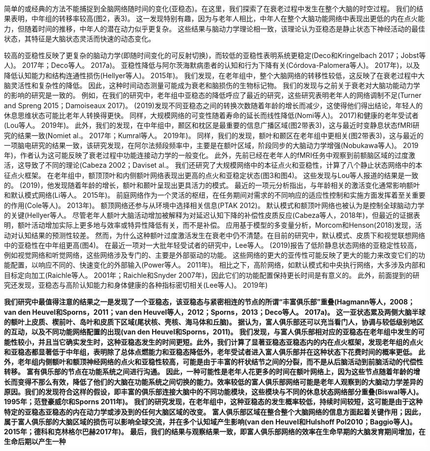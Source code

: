 简单的或经典的方法不能捕捉到全脑网络随时间的变化(亚稳态)。在这里，我们探索了在衰老过程中发生在整个大脑的时空过程。
我们的结果表明，中年组的转移率较高(图2，表3)。
这一发现特别有趣，因为与老年人相比，中年人在整个大脑功能网络中表现出更低的内在点火能力，但随着时间的推移，中年人的潜在动力似乎更复杂。
这些结果与脑动力学理论相一致，该理论认为亚稳态是静止状态下神经活动的最佳状态，其特征是大脑状态灵活而快速的动态变化。

较高的亚稳性反映了更复杂的脑动力学(即随时间变化的可反射切换)，而较低的亚稳性表明系统更稳定(Deco和Kringelbach 2017；Jobst等人)。
2017年；Deco等人。
2017a)。
亚稳性降低与阿尔茨海默病患者的认知和行为下降有关(Córdova-Palomera等人)。
2017年)，以及降低认知能力和结构连通性损伤(Hellyer等人)。
2015年)。
我们发现，在老年组中，整个大脑网络的转移性较低，这反映了在衰老过程中大脑灵活性和复杂性的降低。
因此，这种时间动态测量可能成为衰老和脑损伤的生物标记物。
我们的发现与之前关于衰老对大脑功能动力学的影响的研究是一致的。
例如，在我们的研究中，老年组中亚稳态的降低呼应了最近的研究，这些研究表明老年人的网络调制不足(Turner and Spreng 2015；Damoiseaux 2017)。
(2019)发现不同亚稳态之间的转换次数随着年龄的增长而减少，这使得他们得出结论，年轻人的休息思维状态可能比老年人转换得更快。
同样，大规模网络的可变性随着寿命的延长而线性降低(Nomi等人)。
2017)和健康的老年受试者(Lou等人。
2019年)。
此外，我们的发现，在中年组中，颞区和枕区是最重要的信息广播区域(图2带表3)，这与最近时变静息状态fMRI研究的结果一致(Nomiet al.。
2017年；Kumral等人。
2019年)。
同样，我们的发现，额叶和颞区在老年组中更相关(图2带表3)，这与最近的一项脑电研究的结果一致，该研究发现，在阿尔法频段频率中，主要是在额叶区域，阶段同步的大脑动力学增强(Nobukawa等人)。
2019年)，作者认为这可能反映了衰老过程中功能连接动力学的一般变化。
此外，先前已经在老年人的fMRI任务中观察到前额脑区域的过度激活，这导致了不同的理论(Cabeza 2002；Daviset al.。
我们还研究了大规模网络中的本征点火和亚稳性，计算了八个静止状态网络中的本征点火框架。
在老年组中，额顶顶叶和内侧额叶网络表现出更高的点火和亚稳定状态(图3和图4)。
这些发现与Lou等人报道的结果是一致的。
(2019)，他发现随着年龄的增长，额叶和颞叶呈现出更具活力的模式。
最近的一项元分析指出，与年龄相关的激活变化通常影响额叶和默认模式网络(Li等人。
2015年)。
前庭网络作为一个灵活的枢纽，在任务期间对需求的不同响应的适应性控制和实施方面发挥着至关重要的作用(Cole等人)。
2013年)。
额顶网络还参与从环境中选择相关信息(PTAK 2012)。
默认模式和额顶叶网络也被认为是控制全球脑动力学的关键(Hellyer等人。
尽管老年人额叶大脑活动增加被解释为对延迟认知下降的补偿性皮质反应(Cabeza等人，2018年)，但最近的证据表明，额叶活动增加实际上更多地与效率或特异性降低有关，而不是补偿。
应用基于模型的多变量分析，Morcom和Henson(2018)发现，活动对认知结果的预测性较差。
然而，为什么这种额叶过度激活发生在衰老中仍不清楚。在目前的研究中，默认模式、皮质下和视觉联想网络中的亚稳性在中年组更高(图4)。
在最近一项对一大批年轻受试者的研究中，Lee等人。
(2019)报告了低阶静息状态网络的亚稳定性较高，例如视觉网络和听觉网络，这些网络涉及专门的、主要是外部驱动的功能。
这些网络的更大的亚传性可能反映了更大的能力来改变它们的功能配置，以响应不同的、快速变化的外部输入(Power等人。
2011年)。
相比之下，高阶网络，如默认模式和中央执行网络，大多涉及内部和目标定向加工(Raichle等人。
2001年；Raichle和Snyder 2007年)，因此它们的功能配置保持更长时间是有意义的。
此外，前面提到的研究还发现，亚稳态与高阶认知能力和身体健康的各种指标密切相关(Lee等人)。
2019年)

**我们研究中最值得注意的结果之一是发现了一个亚稳态，该亚稳态与紧密相连的节点的所谓“丰富俱乐部”重叠(Hagmann等人，2008；van den Heuvel和Sporns，2011；van den Heuvel等人，2012；Sporns，2013；Deco等人。**
**2017a)。**
**这一亚状态累及两侧大脑半球的额叶上皮质、楔前叶、岛叶和皮质下区域(尾状核、壳核、海马体和丘脑)。**
**据认为，富人俱乐部还可以充当看门人，协调与较低级别地区的互动，以及不同功能网络配置的出现(van den Heuvel和Sporns，2011)。**
**我们发现，与富人俱乐部相对应的亚稳态在老年组中发生的可能性较小，并且当它确实发生时，这种亚稳态发生的时间更短。此外，我们计算了显著亚稳态亚稳态内的内在点火框架，发现老年组的点火和亚稳态都显著低于中年组，表明除了总体点燃能力和亚稳态降低外，老年受试者进入富人俱乐部并在这种状态下花费时间的概率更低。**
**此外，老年组内侧额叶和额顶神经网络的点火和亚稳性较高，可能是由于丰富的杆状结节之间的分裂，而不是从后脑活动到前脑活动的代偿性转移。**
**富有俱乐部的节点在功能系统之间进行沟通。**
**因此，一种可能性是老年人花更多的时间在额叶网络上，因为这些节点随着年龄的增长而变得不那么有效，降低了他们的大脑在功能系统之间切换的能力。效率较低的富人俱乐部网络可能是老年人观察到的大脑动力学差异的原因。我们的发现符合这样的假设，即丰富的俱乐部连接大脑中的不同功能模块，这些模块与不同的休息状态网络部分重叠(Biswal等人)。**
**1995年；范登豪威尔和Sporns 2011年)。**
**我们的研究发现，在老年组中，这种亚稳态的发生概率较低，持续时间较短，这可能是由于这种特定的亚稳态亚稳态的内在动力学或涉及到的任何大脑区域的改变。**
**富人俱乐部区域在整合整个大脑网络的信息方面起着关键作用；因此，属于富人俱乐部的大脑区域的损伤可以影响全球交流，并在多个认知域产生影响(van den Heuvel和Hulshoff Pol2010；Baggio等人)。**
**2015年；德科和克林格尔巴赫2017年)。**
**最后，我们的结果与观察结果一致，即富人俱乐部网络的效率在生命早期的大脑发育期间增加，在生命后期以产生一种**
